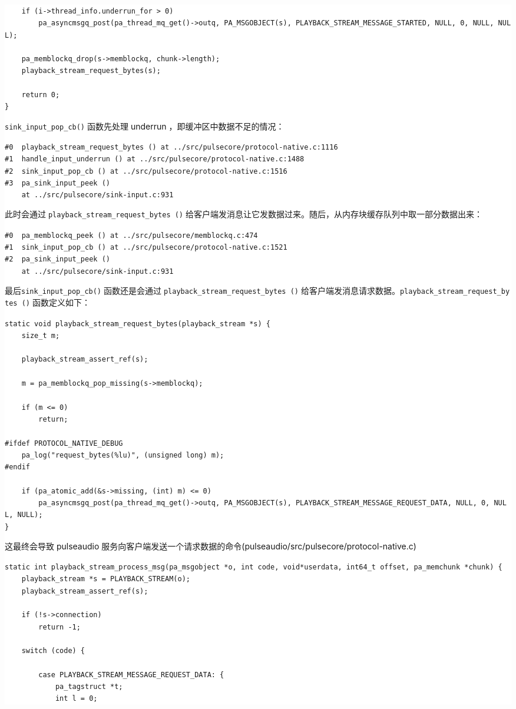 ```
    if (i->thread_info.underrun_for > 0)
        pa_asyncmsgq_post(pa_thread_mq_get()->outq, PA_MSGOBJECT(s), PLAYBACK_STREAM_MESSAGE_STARTED, NULL, 0, NULL, NULL);

    pa_memblockq_drop(s->memblockq, chunk->length);
    playback_stream_request_bytes(s);

    return 0;
}
```

`sink_input_pop_cb()` 函数先处理 underrun ，即缓冲区中数据不足的情况：
```
#0  playback_stream_request_bytes () at ../src/pulsecore/protocol-native.c:1116
#1  handle_input_underrun () at ../src/pulsecore/protocol-native.c:1488
#2  sink_input_pop_cb () at ../src/pulsecore/protocol-native.c:1516
#3  pa_sink_input_peek ()
    at ../src/pulsecore/sink-input.c:931
```

此时会通过 `playback_stream_request_bytes ()` 给客户端发消息让它发数据过来。随后，从内存块缓存队列中取一部分数据出来：
```
#0  pa_memblockq_peek () at ../src/pulsecore/memblockq.c:474
#1  sink_input_pop_cb () at ../src/pulsecore/protocol-native.c:1521
#2  pa_sink_input_peek ()
    at ../src/pulsecore/sink-input.c:931
```

最后`sink_input_pop_cb()` 函数还是会通过 `playback_stream_request_bytes ()` 给客户端发消息请求数据。`playback_stream_request_bytes ()` 函数定义如下：
```
static void playback_stream_request_bytes(playback_stream *s) {
    size_t m;

    playback_stream_assert_ref(s);

    m = pa_memblockq_pop_missing(s->memblockq);

    if (m <= 0)
        return;

#ifdef PROTOCOL_NATIVE_DEBUG
    pa_log("request_bytes(%lu)", (unsigned long) m);
#endif

    if (pa_atomic_add(&s->missing, (int) m) <= 0)
        pa_asyncmsgq_post(pa_thread_mq_get()->outq, PA_MSGOBJECT(s), PLAYBACK_STREAM_MESSAGE_REQUEST_DATA, NULL, 0, NULL, NULL);
}
```

这最终会导致 pulseaudio 服务向客户端发送一个请求数据的命令(pulseaudio/src/pulsecore/protocol-native.c)
```
static int playback_stream_process_msg(pa_msgobject *o, int code, void*userdata, int64_t offset, pa_memchunk *chunk) {
    playback_stream *s = PLAYBACK_STREAM(o);
    playback_stream_assert_ref(s);

    if (!s->connection)
        return -1;

    switch (code) {

        case PLAYBACK_STREAM_MESSAGE_REQUEST_DATA: {
            pa_tagstruct *t;
            int l = 0;
```
